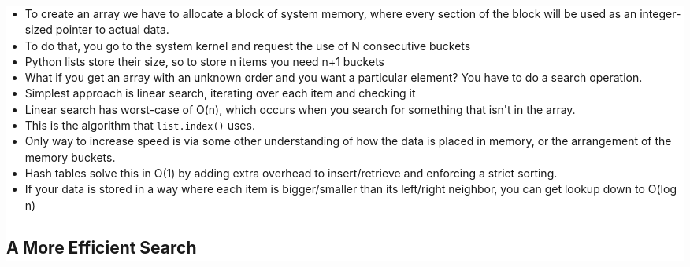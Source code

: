 * To create an array we have to allocate a block of system memory, where every section of the block will be used as an integer-sized pointer to actual data.
* To do that, you go to the system kernel and request the use of N consecutive buckets
* Python lists store their size, so to store n items you need n+1 buckets
* What if you get an array with an unknown order and you want a particular element? You have to do a search operation.
* Simplest approach is linear search, iterating over each item and checking it
* Linear search has worst-case of O(n), which occurs when you search for something that isn't in the array.
* This is the algorithm that `list.index()` uses.
* Only way to increase speed is via some other understanding of how the data is placed in memory, or the arrangement of the memory buckets.
* Hash tables solve this in O(1) by adding extra overhead to insert/retrieve and enforcing a strict sorting.
* If your data is stored in a way where each item is bigger/smaller than its left/right neighbor, you can get lookup down to O(log n)

## A More Efficient Search

